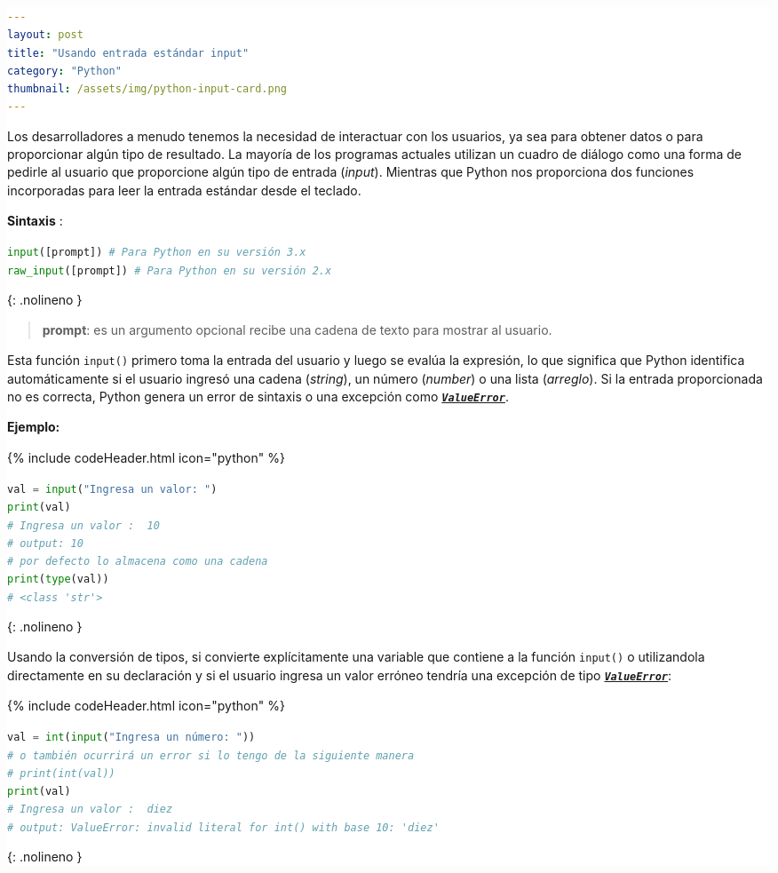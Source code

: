 ```yaml
---
layout: post
title: "Usando entrada estándar input"
category: "Python"
thumbnail: /assets/img/python-input-card.png
---
```



Los desarrolladores a menudo tenemos la necesidad de interactuar con los usuarios, ya sea para obtener datos o para proporcionar algún tipo de resultado. La mayoría de los programas actuales utilizan un cuadro de diálogo como una forma de pedirle al usuario que proporcione algún tipo de entrada (*input*). Mientras que Python nos proporciona dos funciones incorporadas para leer la entrada estándar desde el teclado.

**Sintaxis** :

```py
input([prompt]) # Para Python en su versión 3.x
raw_input([prompt]) # Para Python en su versión 2.x
```
{: .nolineno }

> **prompt**: es un argumento opcional recibe una cadena de texto para mostrar al usuario.


Esta función `input()` primero toma la entrada del usuario y luego se evalúa la expresión, lo que significa que Python identifica automáticamente si el usuario ingresó una cadena (*string*), un número (*number*) o una lista (*arreglo*). Si la entrada proporcionada no es correcta, Python genera un error de sintaxis o una excepción como [**_`ValueError`_**](https://docs.python.org/3/library/exceptions.html#ValueError). 

**Ejemplo:**


{% include codeHeader.html icon="python" %}
```py
val = input("Ingresa un valor: ")
print(val)
# Ingresa un valor :  10
# output: 10 
# por defecto lo almacena como una cadena
print(type(val))
# <class 'str'>
```
{: .nolineno }

Usando la conversión de tipos, si convierte explícitamente una variable que contiene a la función `input()` o utilizandola directamente en su declaración y si el usuario ingresa un valor erróneo tendría una excepción de tipo [**_`ValueError`_**](https://docs.python.org/3/library/exceptions.html#ValueError):


{% include codeHeader.html icon="python" %}
```py
val = int(input("Ingresa un número: "))
# o también ocurrirá un error si lo tengo de la siguiente manera
# print(int(val))
print(val)
# Ingresa un valor :  diez
# output: ValueError: invalid literal for int() with base 10: 'diez'
```
{: .nolineno }
